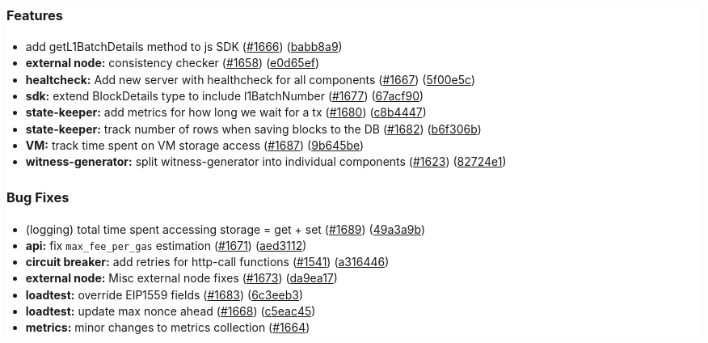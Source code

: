 ### Features

- add getL1BatchDetails method to js SDK ([#1666](https://github.com/matter-labs/zksync-2-dev/issues/1666))
  ([babb8a9](https://github.com/matter-labs/zksync-2-dev/commit/babb8a94466a8f8c81a19391d61aa9ea66f9cfa8))
- **external node:** consistency checker ([#1658](https://github.com/matter-labs/zksync-2-dev/issues/1658))
  ([e0d65ef](https://github.com/matter-labs/zksync-2-dev/commit/e0d65ef6604685c8a6213d466a575bc41f8bfe45))
- **healtcheck:** Add new server with healthcheck for all components
  ([#1667](https://github.com/matter-labs/zksync-2-dev/issues/1667))
  ([5f00e5c](https://github.com/matter-labs/zksync-2-dev/commit/5f00e5c4d55f7783480350138d79c7275ecf531c))
- **sdk:** extend BlockDetails type to include l1BatchNumber
  ([#1677](https://github.com/matter-labs/zksync-2-dev/issues/1677))
  ([67acf90](https://github.com/matter-labs/zksync-2-dev/commit/67acf90301e401004d41361b43f2d3336a48676e))
- **state-keeper:** add metrics for how long we wait for a tx
  ([#1680](https://github.com/matter-labs/zksync-2-dev/issues/1680))
  ([c8b4447](https://github.com/matter-labs/zksync-2-dev/commit/c8b4447cc67e426ca184391d3da11e3d648910ce))
- **state-keeper:** track number of rows when saving blocks to the DB
  ([#1682](https://github.com/matter-labs/zksync-2-dev/issues/1682))
  ([b6f306b](https://github.com/matter-labs/zksync-2-dev/commit/b6f306b97e8e13ef4f80eb657a09ed4389efdb7e))
- **VM:** track time spent on VM storage access ([#1687](https://github.com/matter-labs/zksync-2-dev/issues/1687))
  ([9b645be](https://github.com/matter-labs/zksync-2-dev/commit/9b645beacfabc6478c67581fcf4f00d0c2a08516))
- **witness-generator:** split witness-generator into individual components
  ([#1623](https://github.com/matter-labs/zksync-2-dev/issues/1623))
  ([82724e1](https://github.com/matter-labs/zksync-2-dev/commit/82724e1d6db16725684351c184e24f7b767a69f4))

### Bug Fixes

- (logging) total time spent accessing storage = get + set
  ([#1689](https://github.com/matter-labs/zksync-2-dev/issues/1689))
  ([49a3a9b](https://github.com/matter-labs/zksync-2-dev/commit/49a3a9bd3aa25317cfa745f35802f235045864d9))
- **api:** fix `max_fee_per_gas` estimation ([#1671](https://github.com/matter-labs/zksync-2-dev/issues/1671))
  ([aed3112](https://github.com/matter-labs/zksync-2-dev/commit/aed3112d63ec4306f98ccfe20841e9cf298bccd1))
- **circuit breaker:** add retries for http-call functions
  ([#1541](https://github.com/matter-labs/zksync-2-dev/issues/1541))
  ([a316446](https://github.com/matter-labs/zksync-2-dev/commit/a316446d6f959198a5ccee8698a549a597e4e716))
- **external node:** Misc external node fixes ([#1673](https://github.com/matter-labs/zksync-2-dev/issues/1673))
  ([da9ea17](https://github.com/matter-labs/zksync-2-dev/commit/da9ea172c0813e19c3be6c78166ff012f087ea97))
- **loadtest:** override EIP1559 fields ([#1683](https://github.com/matter-labs/zksync-2-dev/issues/1683))
  ([6c3eeb3](https://github.com/matter-labs/zksync-2-dev/commit/6c3eeb38ef9485473f1eb1fa428cf163a07c8e62))
- **loadtest:** update max nonce ahead ([#1668](https://github.com/matter-labs/zksync-2-dev/issues/1668))
  ([c5eac45](https://github.com/matter-labs/zksync-2-dev/commit/c5eac45791fba65613c903f06c36d83ce9c1b8b7))
- **metrics:** minor changes to metrics collection ([#1664](https://github.com/matter-labs/zksync-2-dev/issues/1664))